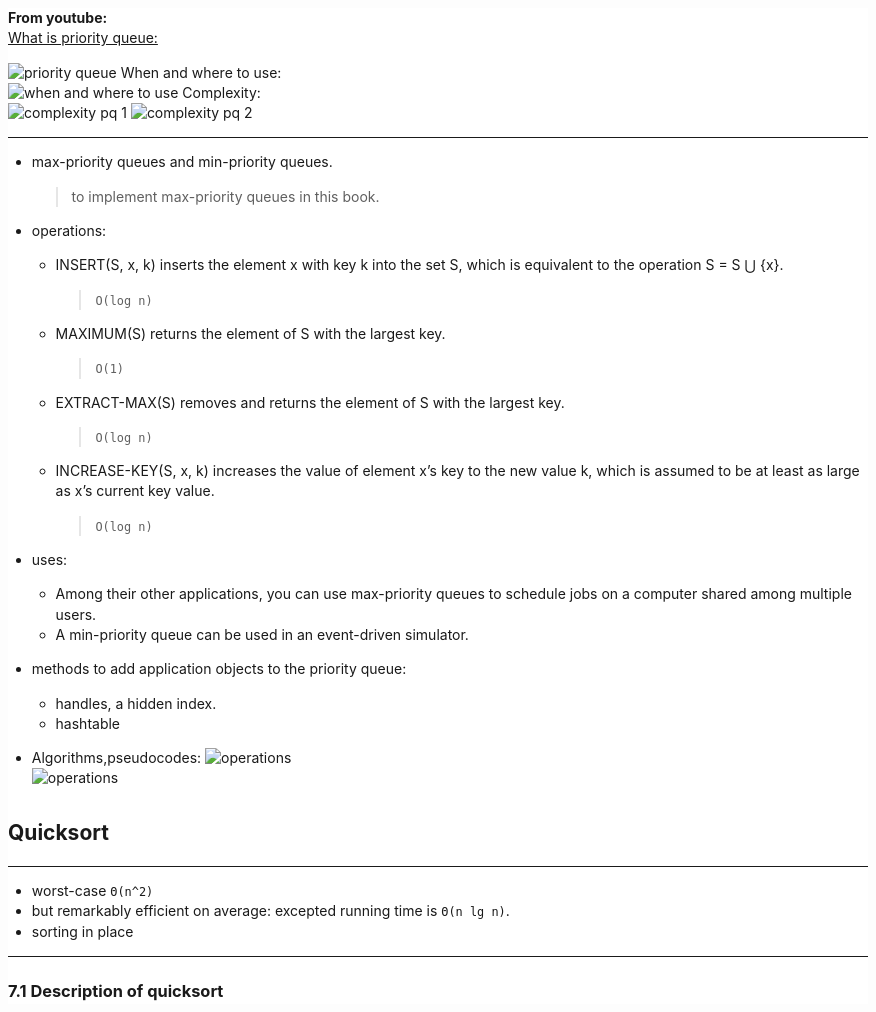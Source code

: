 **From youtube:**  
[What is priority queue: ](https://youtu.be/wptevk0bshY)

![priority queue](../pictures/priority_queue.jpg)
When and where to use:  
![when and where to use](../pictures/when_and_where.jpg)
Complexity:  
![complexity pq 1](../pictures/complexity_pq_1.jpg)
![complexity pq 2](../pictures/complexity_pq_2.jpg)

---

-   max-priority queues and min-priority queues.
    > to implement max-priority queues in this book.
-   operations:

    -   INSERT(S, x, k) inserts the element x with key k into the set S, which is equivalent to the operation S = S ⋃ {x}.
        > `Ο(log n)`
    -   MAXIMUM(S) returns the element of S with the largest key.
        > `Ο(1)`
    -   EXTRACT-MAX(S) removes and returns the element of S with the largest key.
        > `Ο(log n)`
    -   INCREASE-KEY(S, x, k) increases the value of element x’s key to the new value k, which is assumed to be at least as large as x’s current key value.
        > `Ο(log n)`

-   uses:
    -   Among their other applications, you can use max-priority queues to schedule jobs on a computer shared among multiple users.
    -   A min-priority queue can be used in an event-driven simulator.
-   methods to add application objects to the priority queue:
    -   handles, a hidden index.
    -   hashtable
-   Algorithms,pseudocodes:
    ![operations](../pictures/priority_queue_operation1.jpg)  
    ![operations](../pictures/priority_queue_operation2.jpg)

## Quicksort

---

-   worst-case `Θ(n^2)`
-   but remarkably efficient on average: excepted running time is `Θ(n lg n)`.
-   sorting in place

---

### 7.1 Description of quicksort
